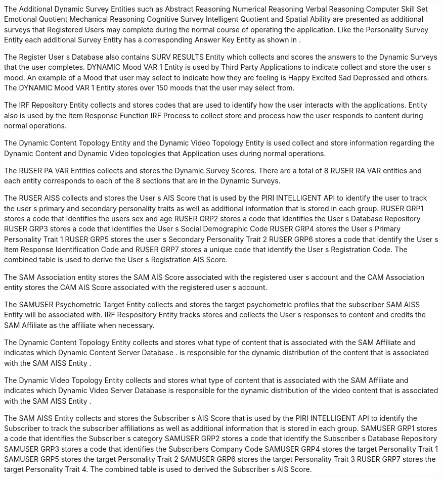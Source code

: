 The Additional Dynamic Survey Entities such as Abstract Reasoning Numerical Reasoning Verbal Reasoning Computer Skill Set Emotional Quotient Mechanical Reasoning Cognitive Survey Intelligent Quotient and Spatial Ability are presented as additional surveys that Registered Users may complete during the normal course of operating the application. Like the Personality Survey Entity each additional Survey Entity has a corresponding Answer Key Entity as shown in .

The Register User s Database also contains SURV RESULTS Entity which collects and scores the answers to the Dynamic Surveys that the user completes. DYNAMIC Mood VAR 1 Entity is used by Third Party Applications to indicate collect and store the user s mood. An example of a Mood that user may select to indicate how they are feeling is Happy Excited Sad Depressed and others. The DYNAMIC Mood VAR 1 Entity stores over 150 moods that the user may select from.

The IRF Repository Entity collects and stores codes that are used to identify how the user interacts with the applications. Entity also is used by the Item Response Function IRF Process to collect store and process how the user responds to content during normal operations.

The Dynamic Content Topology Entity and the Dynamic Video Topology Entity is used collect and store information regarding the Dynamic Content and Dynamic Video topologies that Application uses during normal operations.

The RUSER PA VAR Entities collects and stores the Dynamic Survey Scores. There are a total of 8 RUSER RA VAR entities and each entity corresponds to each of the 8 sections that are in the Dynamic Surveys.

The RUSER AISS collects and stores the User s AIS Score that is used by the PIRI INTELLIGENT API to identify the user to track the user s primary and secondary personality traits as well as additional information that is stored in each group. RUSER GRP1 stores a code that identifies the users sex and age RUSER GRP2 stores a code that identifies the User s Database Repository RUSER GRP3 stores a code that identifies the User s Social Demographic Code RUSER GRP4 stores the User s Primary Personality Trait 1 RUSER GRP5 stores the user s Secondary Personality Trait 2 RUSER GRP6 stores a code that identify the User s Item Response Identification Code and RUSER GRP7 stores a unique code that identify the User s Registration Code. The combined table is used to derive the User s Registration AIS Score.

The SAM Association entity stores the SAM AIS Score associated with the registered user s account and the CAM Association entity stores the CAM AIS Score associated with the registered user s account.

The SAMUSER Psychometric Target Entity collects and stores the target psychometric profiles that the subscriber SAM AISS Entity will be associated with. IRF Respository Entity tracks stores and collects the User s responses to content and credits the SAM Affiliate as the affiliate when necessary.

The Dynamic Content Topology Entity collects and stores what type of content that is associated with the SAM Affiliate and indicates which Dynamic Content Server Database . is responsible for the dynamic distribution of the content that is associated with the SAM AISS Entity .

The Dynamic Video Topology Entity collects and stores what type of content that is associated with the SAM Affiliate and indicates which Dynamic Video Server Database is responsible for the dynamic distribution of the video content that is associated with the SAM AISS Entity .

The SAM AISS Entity collects and stores the Subscriber s AIS Score that is used by the PIRI INTELLIGENT API to identify the Subscriber to track the subscriber affiliations as well as additional information that is stored in each group. SAMUSER GRP1 stores a code that identifies the Subscriber s category SAMUSER GRP2 stores a code that identify the Subscriber s Database Repository SAMUSER GRP3 stores a code that identifies the Subscribers Company Code SAMUSER GRP4 stores the target Personality Trait 1 SAMUSER GRP5 stores the target Personality Trait 2 SAMUSER GRP6 stores the target Personality Trait 3 RUSER GRP7 stores the target Personality Trait 4. The combined table is used to derived the Subscriber s AIS Score.
